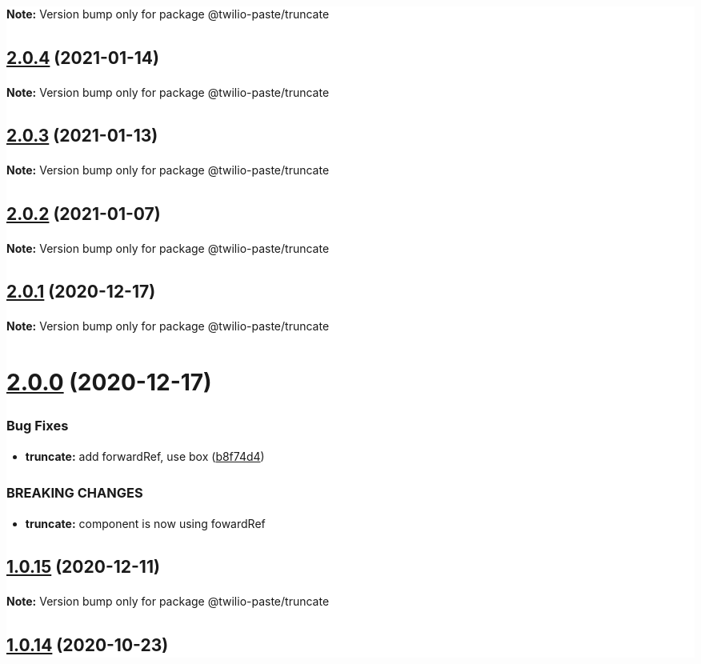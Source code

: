 **Note:** Version bump only for package @twilio-paste/truncate

## [2.0.4](https://github.com/twilio-labs/paste/compare/@twilio-paste/truncate@2.0.3...@twilio-paste/truncate@2.0.4) (2021-01-14)

**Note:** Version bump only for package @twilio-paste/truncate

## [2.0.3](https://github.com/twilio-labs/paste/compare/@twilio-paste/truncate@2.0.2...@twilio-paste/truncate@2.0.3) (2021-01-13)

**Note:** Version bump only for package @twilio-paste/truncate

## [2.0.2](https://github.com/twilio-labs/paste/compare/@twilio-paste/truncate@2.0.1...@twilio-paste/truncate@2.0.2) (2021-01-07)

**Note:** Version bump only for package @twilio-paste/truncate

## [2.0.1](https://github.com/twilio-labs/paste/compare/@twilio-paste/truncate@2.0.0...@twilio-paste/truncate@2.0.1) (2020-12-17)

**Note:** Version bump only for package @twilio-paste/truncate

# [2.0.0](https://github.com/twilio-labs/paste/compare/@twilio-paste/truncate@1.0.15...@twilio-paste/truncate@2.0.0) (2020-12-17)

### Bug Fixes

- **truncate:** add forwardRef, use box ([b8f74d4](https://github.com/twilio-labs/paste/commit/b8f74d4a3edf1ca8ea4cd46fd15ede69a87ade41))

### BREAKING CHANGES

- **truncate:** component is now using fowardRef

## [1.0.15](https://github.com/twilio-labs/paste/compare/@twilio-paste/truncate@1.0.14...@twilio-paste/truncate@1.0.15) (2020-12-11)

**Note:** Version bump only for package @twilio-paste/truncate

## [1.0.14](https://github.com/twilio-labs/paste/compare/@twilio-paste/truncate@1.0.13...@twilio-paste/truncate@1.0.14) (2020-10-23)
